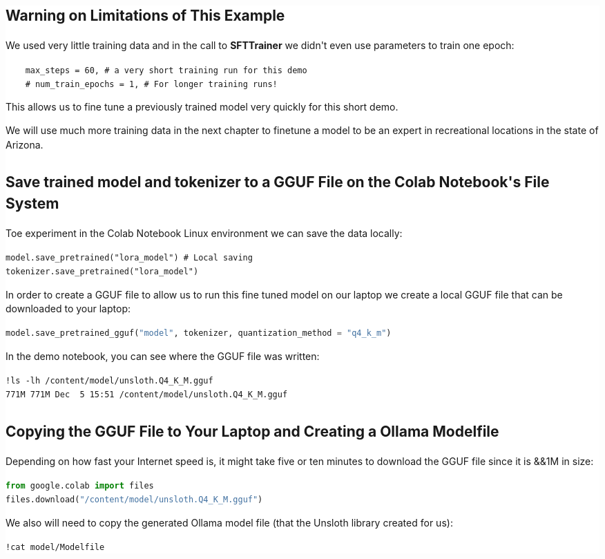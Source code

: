 ## Warning on Limitations of This Example

We used very little training data and in the call to **SFTTrainer** we didn't even use parameters to train one epoch:

```
    max_steps = 60, # a very short training run for this demo
    # num_train_epochs = 1, # For longer training runs!
```

This allows us to fine tune a previously trained model very quickly for this short demo.

We will use much more training data in the next chapter to finetune a model to be an expert in recreational locations in the state of Arizona.

## Save trained model and tokenizer to a GGUF File on the Colab Notebook's File System

Toe experiment in the Colab Notebook Linux environment we can save the data locally:

```
model.save_pretrained("lora_model") # Local saving
tokenizer.save_pretrained("lora_model")
```

In order to create a GGUF file to allow us to run this fine tuned model on our laptop we create a local GGUF file that can be downloaded to your laptop:

```python
model.save_pretrained_gguf("model", tokenizer, quantization_method = "q4_k_m")
```

In the demo notebook, you can see where the GGUF file was written:

```
!ls -lh /content/model/unsloth.Q4_K_M.gguf
771M 771M Dec  5 15:51 /content/model/unsloth.Q4_K_M.gguf
```



## Copying the GGUF File to Your Laptop and Creating a Ollama Modelfile

Depending on how fast your Internet speed is, it might take five or ten minutes to download the GGUF file since it is &&1M in size:

```python
from google.colab import files
files.download("/content/model/unsloth.Q4_K_M.gguf")
```

We also will need to copy the generated Ollama model file (that the Unsloth library created for us):

```
!cat model/Modelfile
```
